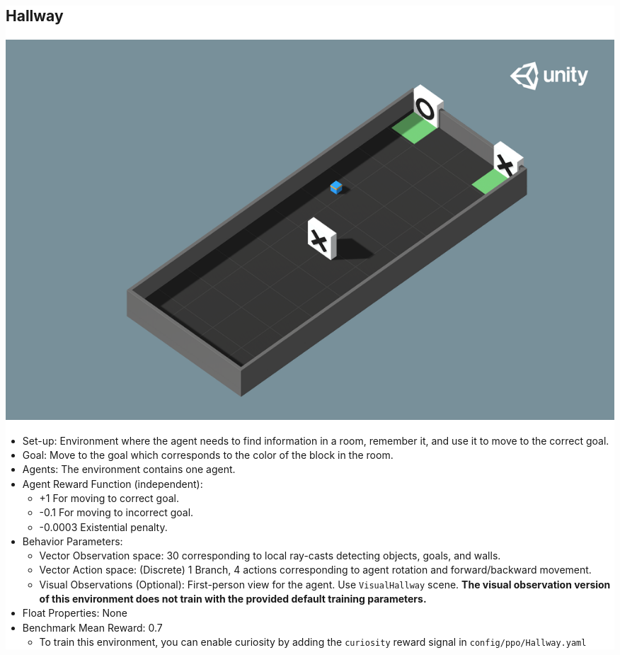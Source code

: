 ## Hallway

![Hallway](images/hallway.png)

- Set-up: Environment where the agent needs to find information in a room,
  remember it, and use it to move to the correct goal.
- Goal: Move to the goal which corresponds to the color of the block in the
  room.
- Agents: The environment contains one agent.
- Agent Reward Function (independent):
  - +1 For moving to correct goal.
  - -0.1 For moving to incorrect goal.
  - -0.0003 Existential penalty.
- Behavior Parameters:
  - Vector Observation space: 30 corresponding to local ray-casts detecting
    objects, goals, and walls.
  - Vector Action space: (Discrete) 1 Branch, 4 actions corresponding to agent
    rotation and forward/backward movement.
  - Visual Observations (Optional): First-person view for the agent. Use
    `VisualHallway` scene. **The visual observation version of this environment
    does not train with the provided default training parameters.**
- Float Properties: None
- Benchmark Mean Reward: 0.7
  - To train this environment, you can enable curiosity by adding the `curiosity` reward signal
    in `config/ppo/Hallway.yaml`
